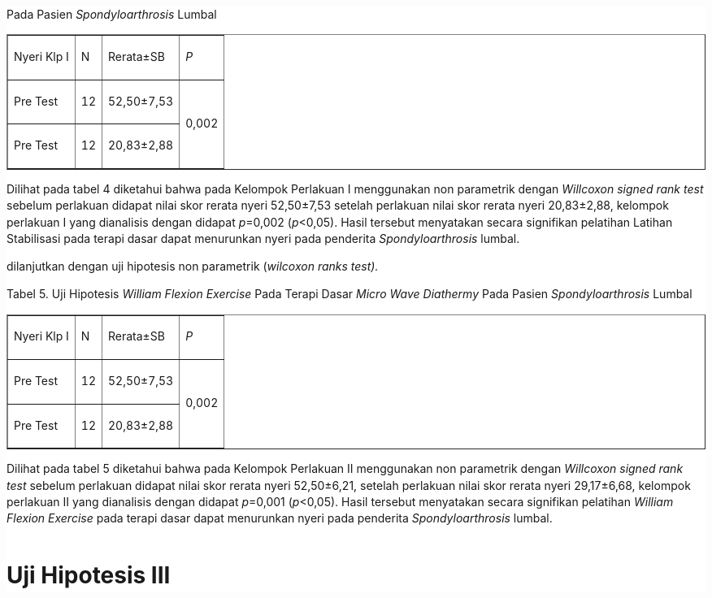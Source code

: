 <p><span class="font4">Pada Pasien </span><span class="font4" style="font-style:italic;">Spondyloarthrosis</span><span class="font4"> Lumbal</span></p>
<table border="1">
<tr><td style="vertical-align:middle;">
<p><span class="font4">Nyeri Klp I</span></p></td><td style="vertical-align:middle;">
<p><span class="font4">N</span></p></td><td style="vertical-align:middle;">
<p><span class="font4">Rerata±SB</span></p></td><td style="vertical-align:middle;">
<p><span class="font4" style="font-style:italic;">P</span></p></td></tr>
<tr><td style="vertical-align:bottom;">
<p><span class="font4">Pre Test</span></p></td><td style="vertical-align:bottom;">
<p><span class="font4">12</span></p></td><td style="vertical-align:bottom;">
<p><span class="font4">52,50±7,53</span></p></td><td rowspan="2" style="vertical-align:middle;">
<p><span class="font4">0,002</span></p></td></tr>
<tr><td style="vertical-align:top;">
<p><span class="font4">Pre Test</span></p></td><td style="vertical-align:top;">
<p><span class="font4">12</span></p></td><td style="vertical-align:top;">
<p><span class="font4">20,83±2,88</span></p></td></tr>
</table>
<p><span class="font4">Dilihat pada tabel 4 diketahui bahwa pada Kelompok Perlakuan I menggunakan non parametrik dengan </span><span class="font4" style="font-style:italic;">Willcoxon signed rank test</span><span class="font4"> sebelum perlakuan didapat nilai skor rerata nyeri 52,50±7,53 setelah perlakuan nilai skor rerata nyeri 20,83±2,88, kelompok perlakuan I yang dianalisis dengan didapat </span><span class="font4" style="font-style:italic;">p</span><span class="font4">=0,002 (</span><span class="font4" style="font-style:italic;">p</span><span class="font4">&lt;0,05). Hasil tersebut menyatakan secara signifikan pelatihan Latihan Stabilisasi pada terapi dasar dapat menurunkan nyeri pada penderita </span><span class="font4" style="font-style:italic;">Spondyloarthrosis</span><span class="font4"> lumbal.</span></p>
<p><span class="font4">dilanjutkan dengan uji hipotesis non parametrik (</span><span class="font4" style="font-style:italic;">wilcoxon ranks test).</span></p>
<p><span class="font4">Tabel 5. Uji Hipotesis </span><span class="font4" style="font-style:italic;">William Flexion Exercise</span><span class="font4"> Pada Terapi Dasar </span><span class="font4" style="font-style:italic;">Micro Wave Diathermy</span><span class="font4"> Pada Pasien </span><span class="font4" style="font-style:italic;">Spondyloarthrosis </span><span class="font4">Lumbal</span></p>
<table border="1">
<tr><td style="vertical-align:middle;">
<p><span class="font4">Nyeri Klp I</span></p></td><td style="vertical-align:middle;">
<p><span class="font4">N</span></p></td><td style="vertical-align:middle;">
<p><span class="font4">Rerata±SB</span></p></td><td style="vertical-align:middle;">
<p><span class="font4" style="font-style:italic;">P</span></p></td></tr>
<tr><td style="vertical-align:bottom;">
<p><span class="font4">Pre Test</span></p></td><td style="vertical-align:bottom;">
<p><span class="font4">12</span></p></td><td style="vertical-align:bottom;">
<p><span class="font4">52,50±7,53</span></p></td><td rowspan="2" style="vertical-align:middle;">
<p><span class="font4">0,002</span></p></td></tr>
<tr><td style="vertical-align:top;">
<p><span class="font4">Pre Test</span></p></td><td style="vertical-align:top;">
<p><span class="font4">12</span></p></td><td style="vertical-align:top;">
<p><span class="font4">20,83±2,88</span></p></td></tr>
</table>
<p><span class="font4">Dilihat pada tabel 5 diketahui bahwa pada Kelompok Perlakuan II menggunakan non parametrik dengan </span><span class="font4" style="font-style:italic;">Willcoxon signed rank test</span><span class="font4"> sebelum perlakuan didapat nilai skor rerata nyeri 52,50±6,21, setelah perlakuan nilai skor rerata nyeri 29,17±6,68, kelompok perlakuan II yang dianalisis dengan didapat </span><span class="font4" style="font-style:italic;">p</span><span class="font4">=0,001 (</span><span class="font4" style="font-style:italic;">p</span><span class="font4">&lt;0,05). Hasil tersebut menyatakan secara signifikan pelatihan </span><span class="font4" style="font-style:italic;">William Flexion Exercise</span><span class="font4"> pada terapi dasar dapat menurunkan nyeri pada penderita </span><span class="font4" style="font-style:italic;">Spondyloarthrosis</span><span class="font4"> lumbal.</span></p>
<h1><a name="bookmark18"></a><span class="font4" style="font-weight:bold;"><a name="bookmark19"></a>Uji Hipotesis III</span></h1>
